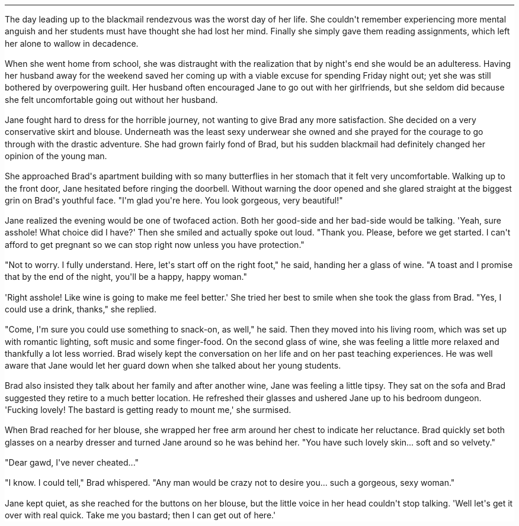 *** 

The day leading up to the blackmail rendezvous was the worst day of her life. She couldn't remember experiencing more mental anguish and her students must have thought she had lost her mind. Finally she simply gave them reading assignments, which left her alone to wallow in decadence. 

When she went home from school, she was distraught with the realization that by night's end she would be an adulteress. Having her husband away for the weekend saved her coming up with a viable excuse for spending Friday night out; yet she was still bothered by overpowering guilt. Her husband often encouraged Jane to go out with her girlfriends, but she seldom did because she felt uncomfortable going out without her husband. 

Jane fought hard to dress for the horrible journey, not wanting to give Brad any more satisfaction. She decided on a very conservative skirt and blouse. Underneath was the least sexy underwear she owned and she prayed for the courage to go through with the drastic adventure. She had grown fairly fond of Brad, but his sudden blackmail had definitely changed her opinion of the young man. 

She approached Brad's apartment building with so many butterflies in her stomach that it felt very uncomfortable. Walking up to the front door, Jane hesitated before ringing the doorbell. Without warning the door opened and she glared straight at the biggest grin on Brad's youthful face. "I'm glad you're here. You look gorgeous, very beautiful!" 

Jane realized the evening would be one of twofaced action. Both her good-side and her bad-side would be talking. 'Yeah, sure asshole! What choice did I have?' Then she smiled and actually spoke out loud. "Thank you. Please, before we get started. I can't afford to get pregnant so we can stop right now unless you have protection." 

"Not to worry. I fully understand. Here, let's start off on the right foot," he said, handing her a glass of wine. "A toast and I promise that by the end of the night, you'll be a happy, happy woman." 

'Right asshole! Like wine is going to make me feel better.' She tried her best to smile when she took the glass from Brad. "Yes, I could use a drink, thanks," she replied. 

"Come, I'm sure you could use something to snack-on, as well," he said. Then they moved into his living room, which was set up with romantic lighting, soft music and some finger-food. On the second glass of wine, she was feeling a little more relaxed and thankfully a lot less worried. Brad wisely kept the conversation on her life and on her past teaching experiences. He was well aware that Jane would let her guard down when she talked about her young students. 

Brad also insisted they talk about her family and after another wine, Jane was feeling a little tipsy. They sat on the sofa and Brad suggested they retire to a much better location. He refreshed their glasses and ushered Jane up to his bedroom dungeon. 'Fucking lovely! The bastard is getting ready to mount me,' she surmised. 

When Brad reached for her blouse, she wrapped her free arm around her chest to indicate her reluctance. Brad quickly set both glasses on a nearby dresser and turned Jane around so he was behind her. "You have such lovely skin... soft and so velvety." 

"Dear gawd, I've never cheated..." 

"I know. I could tell," Brad whispered. "Any man would be crazy not to desire you... such a gorgeous, sexy woman." 

Jane kept quiet, as she reached for the buttons on her blouse, but the little voice in her head couldn't stop talking. 'Well let's get it over with real quick. Take me you bastard; then I can get out of here.' 
